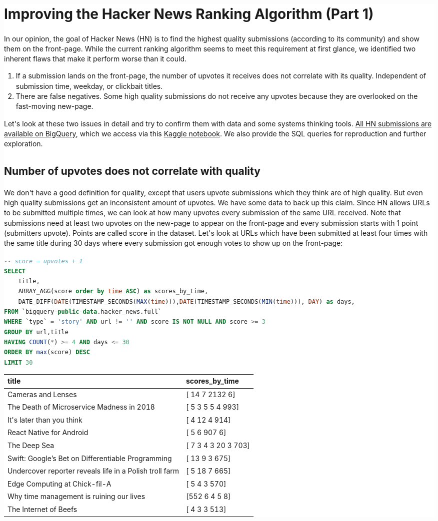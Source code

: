 # Improving the Hacker News Ranking Algorithm (Part 1)

In our opinion, the goal of Hacker News (HN) is to find the highest quality submissions (according to its community) and show them on the front-page. While the current ranking algorithm seems to meet this requirement at first glance, we identified two inherent flaws that make it perform worse than it could.

1. If a submission lands on the front-page, the number of upvotes it receives does not correlate with its quality. Independent of submission time, weekday, or clickbait titles.
2. There are false negatives. Some high quality submissions do not receive any upvotes because they are overlooked on the fast-moving new-page.


Let's look at these two issues in detail and try to confirm them with data and some systems thinking tools. [All HN submissions are available on BigQuery]((https://console.cloud.google.com/marketplace/product/y-combinator/hacker-news)), which we access via this [Kaggle notebook](https://www.kaggle.com/felixdietze/hacker-news-score-analysis). We also provide the SQL queries for reproduction and further exploration.


## Number of upvotes does not correlate with quality

We don't have a good definition for quality, except that users upvote submissions which they think are of high quality. But even high quality submissions get an inconsistent amount of upvotes. We have some data to back up this claim. Since HN allows URLs to be submitted multiple times, we can look at how many upvotes every submission of the same URL received. Note that submissions need at least two upvotes on the new-page to appear on the front-page and every submission starts with 1 point (submitters upvote). Points are called score in the dataset. Let's look at URLs which have been submitted at least four times with the same title during 30 days where every submission got enough votes to show up on the front-page:


```sql
-- score = upvotes + 1
SELECT
    title,
    ARRAY_AGG(score order by time ASC) as scores_by_time,
    DATE_DIFF(DATE(TIMESTAMP_SECONDS(MAX(time))),DATE(TIMESTAMP_SECONDS(MIN(time))), DAY) as days,
FROM `bigquery-public-data.hacker_news.full`
WHERE `type` = 'story' AND url != '' AND score IS NOT NULL AND score >= 3
GROUP BY url,title
HAVING COUNT(*) >= 4 AND days <= 30
ORDER BY max(score) DESC
LIMIT 30
```

| title                                                                          | scores_by_time                |
|:-------------------------------------------------------------------------------|:------------------------------|
| Cameras and Lenses                                                             | [  14    7 2132    6]         |
| The Death of Microservice Madness in 2018                                      | [  5   3   5   5   4 993]     |
| It's later than you think                                                      | [  4  12   4 914]             |
| React Native for Android                                                       | [  5   6 907   6]             |
| The Deep Sea                                                                   | [  7   3   4   3  20   3 703] |
| Swift: Google’s Bet on Differentiable Programming                              | [ 13   9   3 675]             |
| Undercover reporter reveals life in a Polish troll farm                        | [  5  18   7 665]             |
| Edge Computing at Chick-fil-A                                                  | [  5   4   3 570]             |
| Why time management is ruining our lives                                       | [552   6   4   5   8]         |
| The Internet of Beefs                                                          | [  4   3   3 513]             |